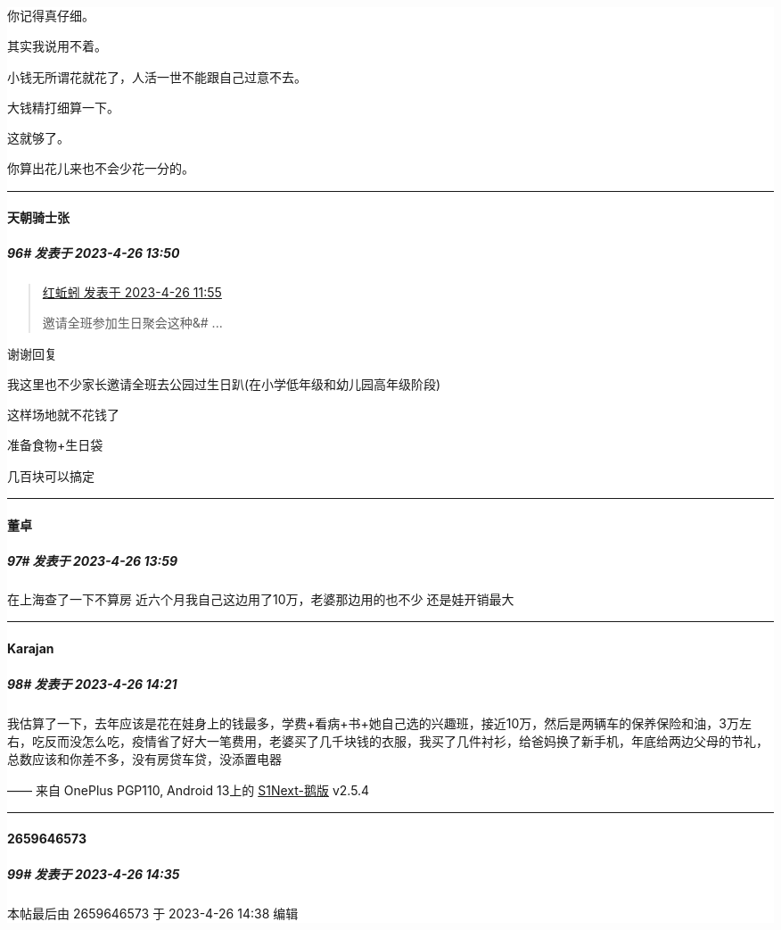 你记得真仔细。

其实我说用不着。

小钱无所谓花就花了，人活一世不能跟自己过意不去。

大钱精打细算一下。

这就够了。

你算出花儿来也不会少花一分的。

*****

####  天朝骑士张  
##### 96#       发表于 2023-4-26 13:50

<blockquote><a href="httphttps://bbs.saraba1st.com/2b/forum.php?mod=redirect&amp;goto=findpost&amp;pid=60618365&amp;ptid=2130816" target="_blank">红蚯蚓 发表于 2023-4-26 11:55</a>

邀请全班参加生日聚会这种&amp;# ...</blockquote>
谢谢回复 

我这里也不少家长邀请全班去公园过生日趴(在小学低年级和幼儿园高年级阶段)

这样场地就不花钱了

准备食物+生日袋

几百块可以搞定


*****

####  董卓  
##### 97#       发表于 2023-4-26 13:59

在上海查了一下不算房
近六个月我自己这边用了10万，老婆那边用的也不少
还是娃开销最大


*****

####  Karajan  
##### 98#       发表于 2023-4-26 14:21

我估算了一下，去年应该是花在娃身上的钱最多，学费+看病+书+她自己选的兴趣班，接近10万，然后是两辆车的保养保险和油，3万左右，吃反而没怎么吃，疫情省了好大一笔费用，老婆买了几千块钱的衣服，我买了几件衬衫，给爸妈换了新手机，年底给两边父母的节礼，总数应该和你差不多，没有房贷车贷，没添置电器

—— 来自 OnePlus PGP110, Android 13上的 [S1Next-鹅版](https://github.com/ykrank/S1-Next/releases) v2.5.4


*****

####  2659646573  
##### 99#       发表于 2023-4-26 14:35

 本帖最后由 2659646573 于 2023-4-26 14:38 编辑 

